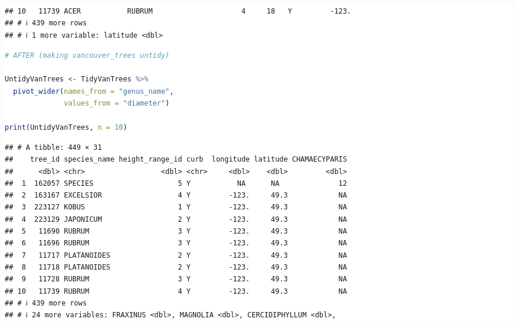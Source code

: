     ## 10   11739 ACER           RUBRUM                     4     18   Y         -123.
    ## # ℹ 439 more rows
    ## # ℹ 1 more variable: latitude <dbl>

``` r
# AFTER (making vancouver_trees untidy)

UntidyVanTrees <- TidyVanTrees %>%
  pivot_wider(names_from = "genus_name",
              values_from = "diameter")

print(UntidyVanTrees, n = 10)
```

    ## # A tibble: 449 × 31
    ##    tree_id species_name height_range_id curb  longitude latitude CHAMAECYPARIS
    ##      <dbl> <chr>                  <dbl> <chr>     <dbl>    <dbl>         <dbl>
    ##  1  162057 SPECIES                    5 Y           NA      NA              12
    ##  2  163167 EXCELSIOR                  4 Y         -123.     49.3            NA
    ##  3  223127 KOBUS                      1 Y         -123.     49.3            NA
    ##  4  223129 JAPONICUM                  2 Y         -123.     49.3            NA
    ##  5   11690 RUBRUM                     3 Y         -123.     49.3            NA
    ##  6   11696 RUBRUM                     3 Y         -123.     49.3            NA
    ##  7   11717 PLATANOIDES                2 Y         -123.     49.3            NA
    ##  8   11718 PLATANOIDES                2 Y         -123.     49.3            NA
    ##  9   11728 RUBRUM                     3 Y         -123.     49.3            NA
    ## 10   11739 RUBRUM                     4 Y         -123.     49.3            NA
    ## # ℹ 439 more rows
    ## # ℹ 24 more variables: FRAXINUS <dbl>, MAGNOLIA <dbl>, CERCIDIPHYLLUM <dbl>,